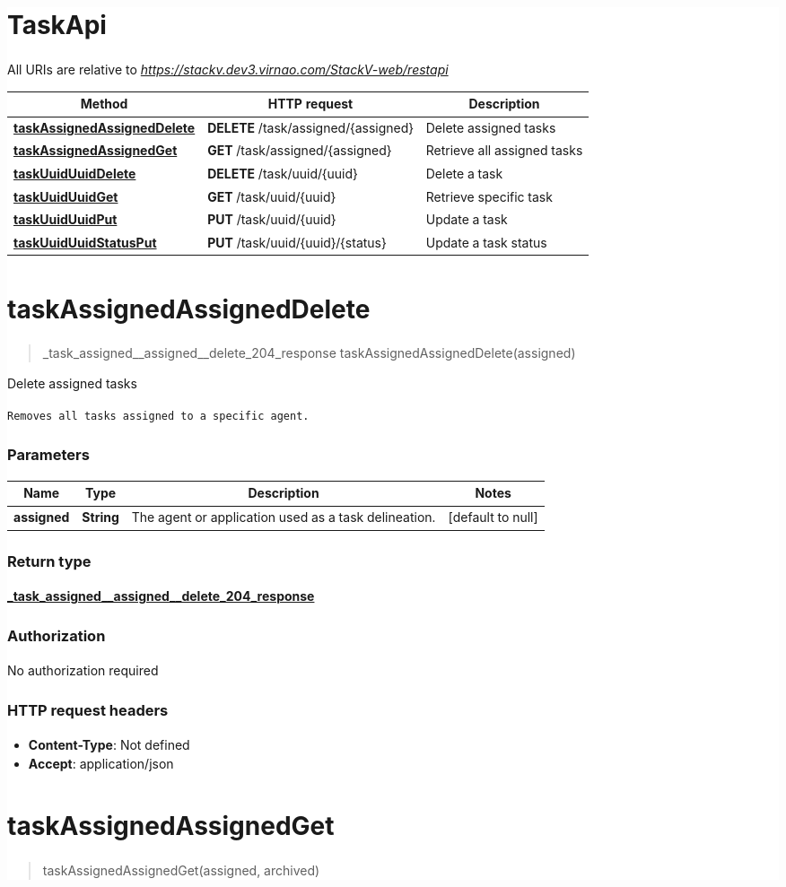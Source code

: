 # TaskApi

All URIs are relative to *https://stackv.dev3.virnao.com/StackV-web/restapi*

| Method | HTTP request | Description |
|------------- | ------------- | -------------|
| [**taskAssignedAssignedDelete**](TaskApi.md#taskAssignedAssignedDelete) | **DELETE** /task/assigned/{assigned} | Delete assigned tasks |
| [**taskAssignedAssignedGet**](TaskApi.md#taskAssignedAssignedGet) | **GET** /task/assigned/{assigned} | Retrieve all assigned tasks |
| [**taskUuidUuidDelete**](TaskApi.md#taskUuidUuidDelete) | **DELETE** /task/uuid/{uuid} | Delete a task |
| [**taskUuidUuidGet**](TaskApi.md#taskUuidUuidGet) | **GET** /task/uuid/{uuid} | Retrieve specific task |
| [**taskUuidUuidPut**](TaskApi.md#taskUuidUuidPut) | **PUT** /task/uuid/{uuid} | Update a task |
| [**taskUuidUuidStatusPut**](TaskApi.md#taskUuidUuidStatusPut) | **PUT** /task/uuid/{uuid}/{status} | Update a task status |


<a name="taskAssignedAssignedDelete"></a>
# **taskAssignedAssignedDelete**
> _task_assigned__assigned__delete_204_response taskAssignedAssignedDelete(assigned)

Delete assigned tasks

    Removes all tasks assigned to a specific agent.

### Parameters

|Name | Type | Description  | Notes |
|------------- | ------------- | ------------- | -------------|
| **assigned** | **String**| The agent or application used as a task delineation. | [default to null] |

### Return type

[**_task_assigned__assigned__delete_204_response**](../Models/_task_assigned__assigned__delete_204_response.md)

### Authorization

No authorization required

### HTTP request headers

- **Content-Type**: Not defined
- **Accept**: application/json

<a name="taskAssignedAssignedGet"></a>
# **taskAssignedAssignedGet**
> taskAssignedAssignedGet(assigned, archived)
